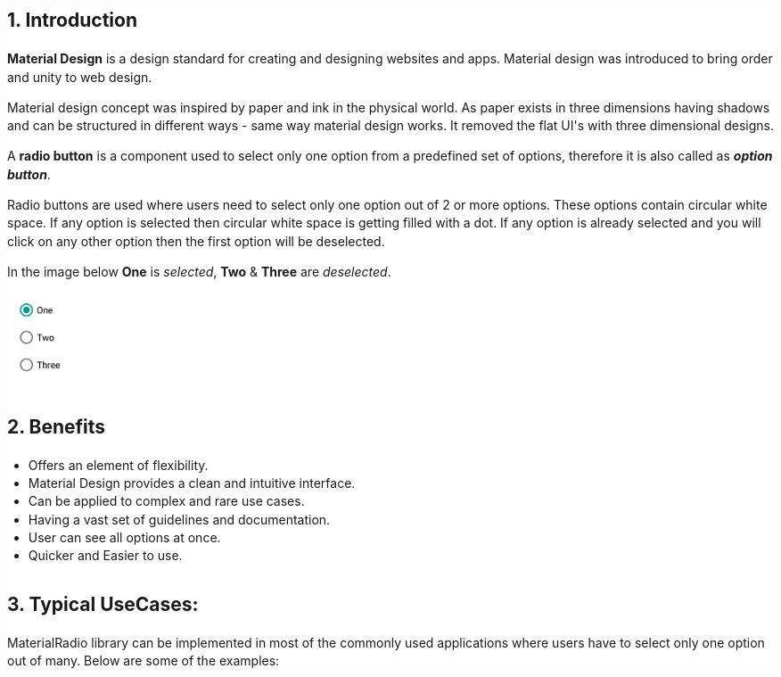 ## 1. Introduction

**Material Design** is a design standard for creating and designing websites and apps. Material design was introduced to bring order and unity to web design.

Material design concept was inspired by paper and ink in the physical world. As paper exists in three dimensions having shadows and can be structured in different ways - same way material design works. It removed the flat UI's with three dimensional designs.

A **radio button** is a component used to select only one option from a predefined set of options, therefore it is also called as ***option button***.

Radio buttons are used where users need to select only one option out of 2 or more options. These options contain circular white space. If any option is selected then circular white space is getting filled with a dot.
If any option is already selected and you will click on any other option then the first option will be deselected.

In the image below **One** is *selected*, **Two** & **Three** are *deselected*.

<img src="screenshots/radioButtons_Example.png" width="100" height="100">

## 2. Benefits

* Offers an element of flexibility.
* Material Design provides a clean and intuitive interface.
* Can be applied to complex and rare use cases.
* Having a vast set of guidelines and documentation.
* User can see all options at once.
* Quicker and Easier to use.

## 3. Typical UseCases:

MaterialRadio library can be implemented in most of the commonly used applications where users have to select only one option out of many. Below are some of the examples:
